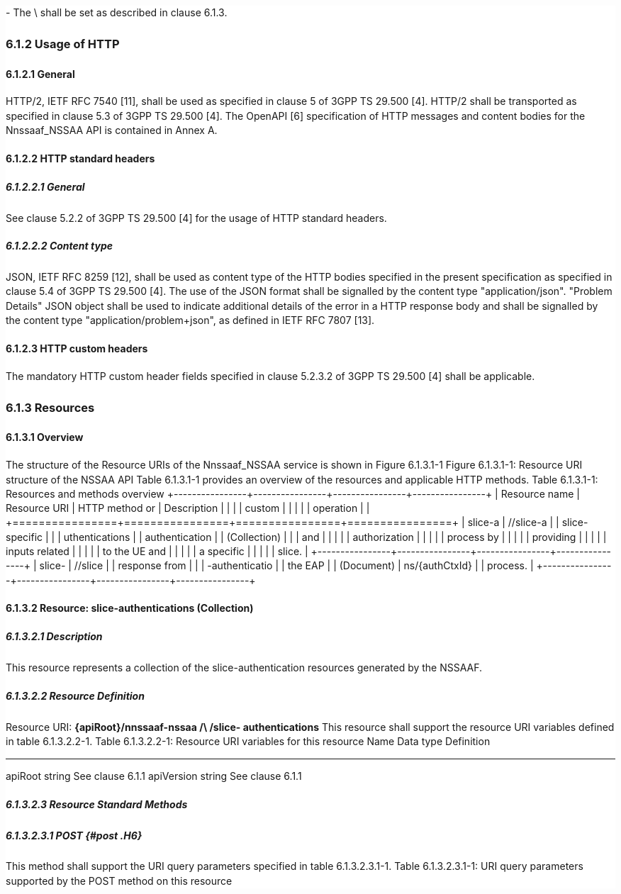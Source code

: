 \- The \ shall be set as described in clause
6.1.3.
### 6.1.2 Usage of HTTP
#### 6.1.2.1 General
HTTP/2, IETF RFC 7540 [11], shall be used as specified in clause 5 of 3GPP TS
29.500 [4].
HTTP/2 shall be transported as specified in clause 5.3 of 3GPP TS 29.500 [4].
The OpenAPI [6] specification of HTTP messages and content bodies for the
Nnssaaf_NSSAA API is contained in Annex A.
#### 6.1.2.2 HTTP standard headers
##### 6.1.2.2.1 General
See clause 5.2.2 of 3GPP TS 29.500 [4] for the usage of HTTP standard headers.
##### 6.1.2.2.2 Content type
JSON, IETF RFC 8259 [12], shall be used as content type of the HTTP bodies
specified in the present specification as specified in clause 5.4 of 3GPP TS
29.500 [4]. The use of the JSON format shall be signalled by the content type
\"application/json\".
\"Problem Details\" JSON object shall be used to indicate additional details
of the error in a HTTP response body and shall be signalled by the content
type \"application/problem+json\", as defined in IETF RFC 7807 [13].
#### 6.1.2.3 HTTP custom headers
The mandatory HTTP custom header fields specified in clause 5.2.3.2 of 3GPP TS
29.500 [4] shall be applicable.
### 6.1.3 Resources
#### 6.1.3.1 Overview
The structure of the Resource URIs of the Nnssaaf_NSSAA service is shown in
Figure 6.1.3.1-1
Figure 6.1.3.1-1: Resource URI structure of the NSSAA API
Table 6.1.3.1-1 provides an overview of the resources and applicable HTTP
methods.
Table 6.1.3.1-1: Resources and methods overview
+----------------+----------------+----------------+----------------+ | Resource name | Resource URI | HTTP method or | Description | | | | custom | | | | | operation | | +================+================+================+================+ | slice-a | /\/slice-a | | slice-specific | | | uthentications | | authentication | | (Collection) | | | and | | | | | authorization | | | | | process by | | | | | providing | | | | | inputs related | | | | | to the UE and | | | | | a specific | | | | | slice. | +----------------+----------------+----------------+----------------+ | slice- | /\/slice | | response from | | | -authenticatio | | the EAP | | (Document) | ns/{authCtxId} | | process. | +----------------+----------------+----------------+----------------+
#### 6.1.3.2 Resource: slice-authentications (Collection)
##### 6.1.3.2.1 Description
This resource represents a collection of the slice-authentication resources
generated by the NSSAAF.
##### 6.1.3.2.2 Resource Definition
Resource URI: **{apiRoot}/nnssaaf-nssaa /\ /slice-
authentications**
This resource shall support the resource URI variables defined in table
6.1.3.2.2-1.
Table 6.1.3.2.2-1: Resource URI variables for this resource
Name Data type Definition
* * *
apiRoot string See clause 6.1.1 apiVersion string See clause 6.1.1
##### 6.1.3.2.3 Resource Standard Methods
##### 6.1.3.2.3.1 POST {#post .H6}
This method shall support the URI query parameters specified in table
6.1.3.2.3.1-1.
Table 6.1.3.2.3.1-1: URI query parameters supported by the POST method on this
resource